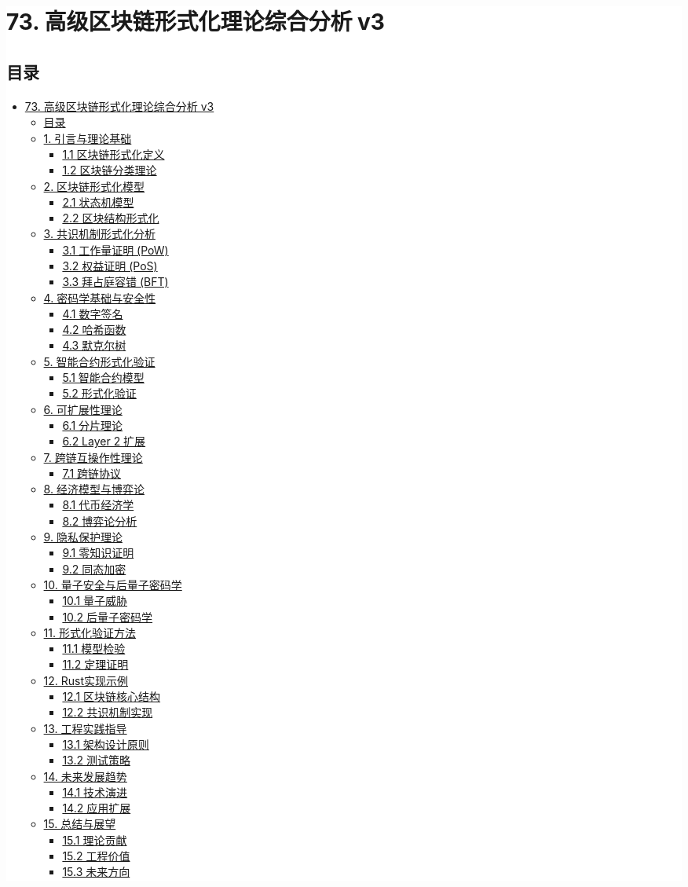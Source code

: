# 73. 高级区块链形式化理论综合分析 v3

## 目录

- [73. 高级区块链形式化理论综合分析 v3](#73-高级区块链形式化理论综合分析-v3)
  - [目录](#目录)
  - [1. 引言与理论基础](#1-引言与理论基础)
    - [1.1 区块链形式化定义](#11-区块链形式化定义)
    - [1.2 区块链分类理论](#12-区块链分类理论)
  - [2. 区块链形式化模型](#2-区块链形式化模型)
    - [2.1 状态机模型](#21-状态机模型)
    - [2.2 区块结构形式化](#22-区块结构形式化)
  - [3. 共识机制形式化分析](#3-共识机制形式化分析)
    - [3.1 工作量证明 (PoW)](#31-工作量证明-pow)
    - [3.2 权益证明 (PoS)](#32-权益证明-pos)
    - [3.3 拜占庭容错 (BFT)](#33-拜占庭容错-bft)
  - [4. 密码学基础与安全性](#4-密码学基础与安全性)
    - [4.1 数字签名](#41-数字签名)
    - [4.2 哈希函数](#42-哈希函数)
    - [4.3 默克尔树](#43-默克尔树)
  - [5. 智能合约形式化验证](#5-智能合约形式化验证)
    - [5.1 智能合约模型](#51-智能合约模型)
    - [5.2 形式化验证](#52-形式化验证)
  - [6. 可扩展性理论](#6-可扩展性理论)
    - [6.1 分片理论](#61-分片理论)
    - [6.2 Layer 2 扩展](#62-layer-2-扩展)
  - [7. 跨链互操作性理论](#7-跨链互操作性理论)
    - [7.1 跨链协议](#71-跨链协议)
  - [8. 经济模型与博弈论](#8-经济模型与博弈论)
    - [8.1 代币经济学](#81-代币经济学)
    - [8.2 博弈论分析](#82-博弈论分析)
  - [9. 隐私保护理论](#9-隐私保护理论)
    - [9.1 零知识证明](#91-零知识证明)
    - [9.2 同态加密](#92-同态加密)
  - [10. 量子安全与后量子密码学](#10-量子安全与后量子密码学)
    - [10.1 量子威胁](#101-量子威胁)
    - [10.2 后量子密码学](#102-后量子密码学)
  - [11. 形式化验证方法](#11-形式化验证方法)
    - [11.1 模型检验](#111-模型检验)
    - [11.2 定理证明](#112-定理证明)
  - [12. Rust实现示例](#12-rust实现示例)
    - [12.1 区块链核心结构](#121-区块链核心结构)
    - [12.2 共识机制实现](#122-共识机制实现)
  - [13. 工程实践指导](#13-工程实践指导)
    - [13.1 架构设计原则](#131-架构设计原则)
    - [13.2 测试策略](#132-测试策略)
  - [14. 未来发展趋势](#14-未来发展趋势)
    - [14.1 技术演进](#141-技术演进)
    - [14.2 应用扩展](#142-应用扩展)
  - [15. 总结与展望](#15-总结与展望)
    - [15.1 理论贡献](#151-理论贡献)
    - [15.2 工程价值](#152-工程价值)
    - [15.3 未来方向](#153-未来方向)
